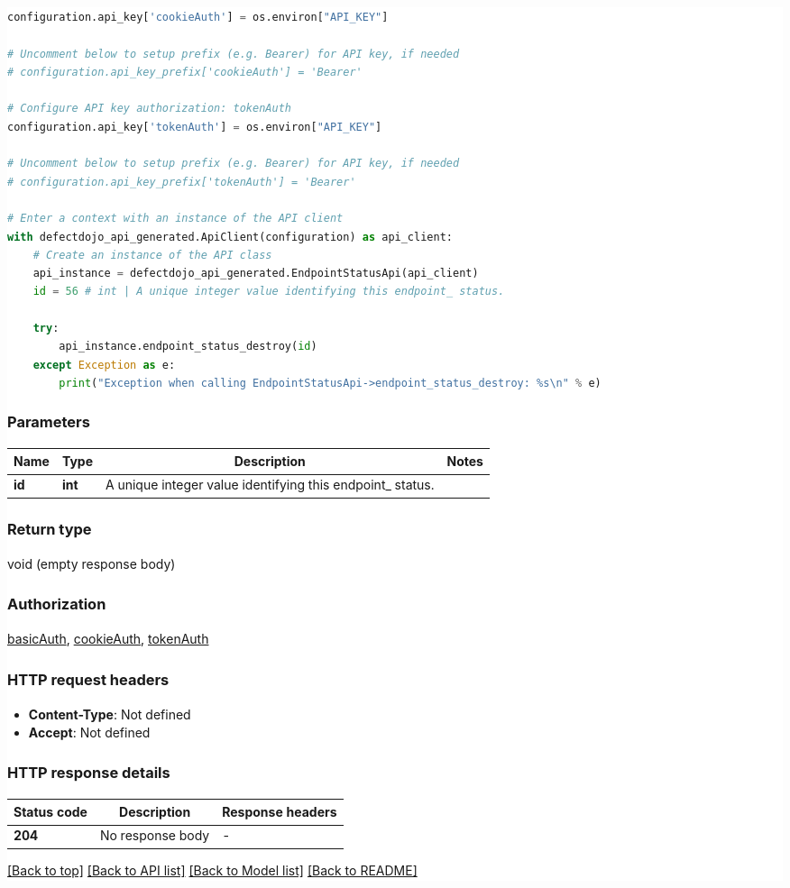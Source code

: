 ```python
configuration.api_key['cookieAuth'] = os.environ["API_KEY"]

# Uncomment below to setup prefix (e.g. Bearer) for API key, if needed
# configuration.api_key_prefix['cookieAuth'] = 'Bearer'

# Configure API key authorization: tokenAuth
configuration.api_key['tokenAuth'] = os.environ["API_KEY"]

# Uncomment below to setup prefix (e.g. Bearer) for API key, if needed
# configuration.api_key_prefix['tokenAuth'] = 'Bearer'

# Enter a context with an instance of the API client
with defectdojo_api_generated.ApiClient(configuration) as api_client:
    # Create an instance of the API class
    api_instance = defectdojo_api_generated.EndpointStatusApi(api_client)
    id = 56 # int | A unique integer value identifying this endpoint_ status.

    try:
        api_instance.endpoint_status_destroy(id)
    except Exception as e:
        print("Exception when calling EndpointStatusApi->endpoint_status_destroy: %s\n" % e)
```



### Parameters


Name | Type | Description  | Notes
------------- | ------------- | ------------- | -------------
 **id** | **int**| A unique integer value identifying this endpoint_ status. | 

### Return type

void (empty response body)

### Authorization

[basicAuth](../README.md#basicAuth), [cookieAuth](../README.md#cookieAuth), [tokenAuth](../README.md#tokenAuth)

### HTTP request headers

 - **Content-Type**: Not defined
 - **Accept**: Not defined

### HTTP response details

| Status code | Description | Response headers |
|-------------|-------------|------------------|
**204** | No response body |  -  |

[[Back to top]](#) [[Back to API list]](../README.md#documentation-for-api-endpoints) [[Back to Model list]](../README.md#documentation-for-models) [[Back to README]](../README.md)
